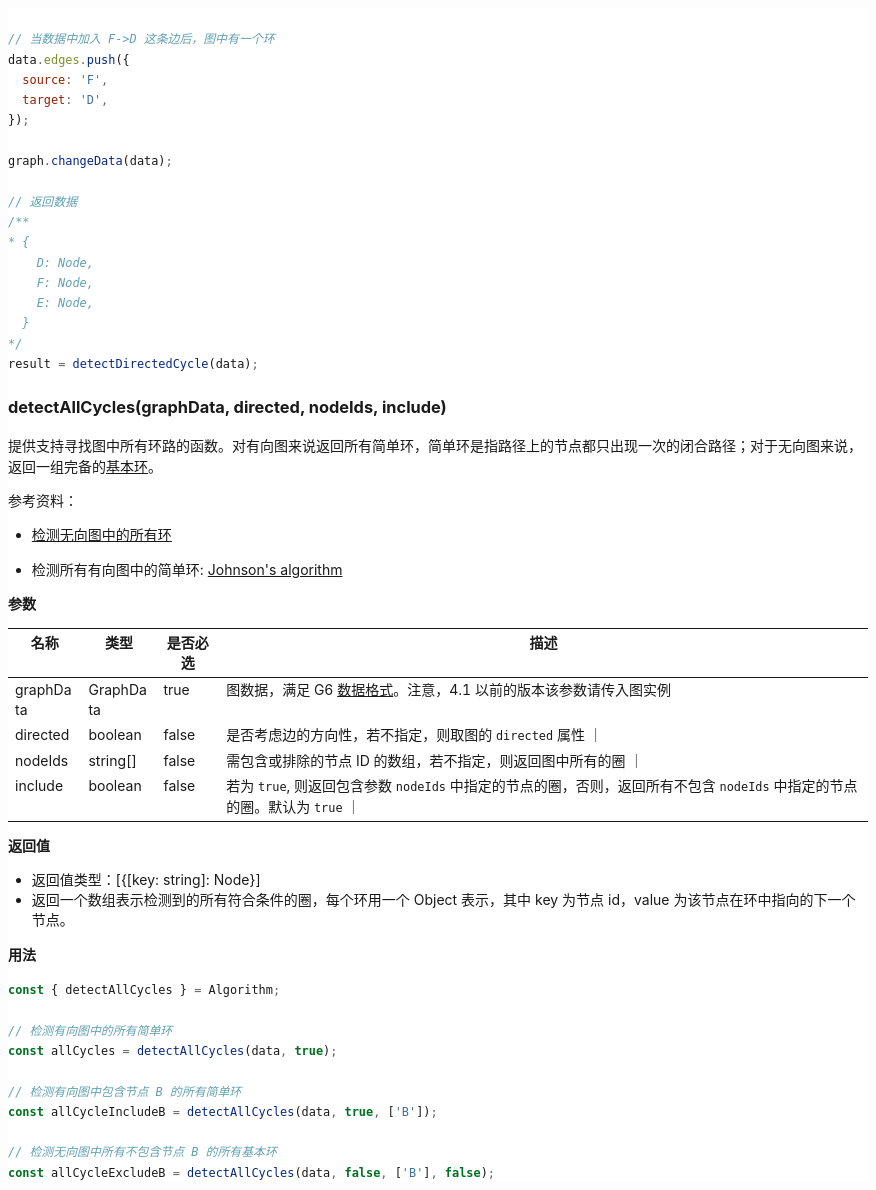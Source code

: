 ```javascript

// 当数据中加入 F->D 这条边后，图中有一个环
data.edges.push({
  source: 'F',
  target: 'D',
});

graph.changeData(data);

// 返回数据
/**
* {
    D: Node,
    F: Node,
    E: Node,
  }
*/
result = detectDirectedCycle(data);
```

### detectAllCycles(graphData, directed, nodeIds, include)

提供支持寻找图中所有环路的函数。对有向图来说返回所有简单环，简单环是指路径上的节点都只出现一次的闭合路径；对于无向图来说，返回一组完备的[基本环](https://en.wikipedia.org/wiki/Cycle_basis)。

参考资料：

- [检测无向图中的所有环](https://www.geeksforgeeks.org/print-all-the-cycles-in-an-undirected-graph/)

- 检测所有有向图中的简单环: [Johnson's algorithm ](https://www.cs.tufts.edu/comp/150GA/homeworks/hw1/Johnson%2075.PDF)

**参数**

| 名称 | 类型 | 是否必选 | 描述 |
| --- | --- | --- | --- |
| graphData | GraphData | true | 图数据，满足 G6 [数据格式](/zh/docs/manual/getting-started#step-2-数据准备)。注意，4.1 以前的版本该参数请传入图实例 |
| directed | boolean | false | 是否考虑边的方向性，若不指定，则取图的 `directed` 属性 ｜ |
| nodeIds | string[] | false | 需包含或排除的节点 ID 的数组，若不指定，则返回图中所有的圈 ｜ |
| include | boolean | false | 若为 `true`, 则返回包含参数 `nodeIds` 中指定的节点的圈，否则，返回所有不包含 `nodeIds` 中指定的节点的圈。默认为 `true` ｜ |

**返回值**

- 返回值类型：[{[key: string]: Node}]
- 返回一个数组表示检测到的所有符合条件的圈，每个环用一个 Object 表示，其中 key 为节点 id，value 为该节点在环中指向的下一个节点。

**用法**

```javascript
const { detectAllCycles } = Algorithm;

// 检测有向图中的所有简单环
const allCycles = detectAllCycles(data, true);

// 检测有向图中包含节点 B 的所有简单环
const allCycleIncludeB = detectAllCycles(data, true, ['B']);

// 检测无向图中所有不包含节点 B 的所有基本环
const allCycleExcludeB = detectAllCycles(data, false, ['B'], false);
```
